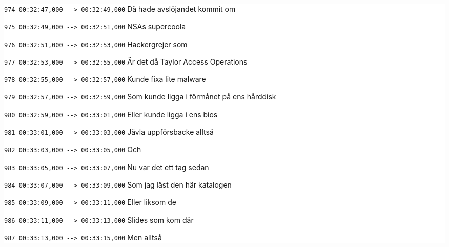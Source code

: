 `974 00:32:47,000 --> 00:32:49,000`
Då hade avslöjandet kommit om



`975 00:32:49,000 --> 00:32:51,000`
NSAs supercoola



`976 00:32:51,000 --> 00:32:53,000`
Hackergrejer som



`977 00:32:53,000 --> 00:32:55,000`
Är det då Taylor Access Operations



`978 00:32:55,000 --> 00:32:57,000`
Kunde fixa lite malware



`979 00:32:57,000 --> 00:32:59,000`
Som kunde ligga i förmånet på ens hårddisk



`980 00:32:59,000 --> 00:33:01,000`
Eller kunde ligga i ens bios



`981 00:33:01,000 --> 00:33:03,000`
Jävla uppförsbacke alltså



`982 00:33:03,000 --> 00:33:05,000`
Och



`983 00:33:05,000 --> 00:33:07,000`
Nu var det ett tag sedan



`984 00:33:07,000 --> 00:33:09,000`
Som jag läst den här katalogen



`985 00:33:09,000 --> 00:33:11,000`
Eller liksom de



`986 00:33:11,000 --> 00:33:13,000`
Slides som kom där



`987 00:33:13,000 --> 00:33:15,000`
Men alltså


